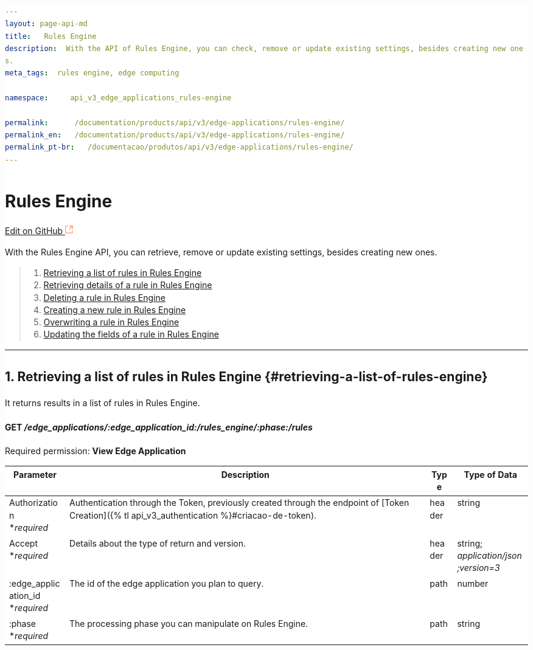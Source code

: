 ```yaml
---
layout: page-api-md
title:   Rules Engine
description:  With the API of Rules Engine, you can check, remove or update existing settings, besides creating new ones.
meta_tags:  rules engine, edge computing

namespace:     api_v3_edge_applications_rules-engine

permalink:      /documentation/products/api/v3/edge-applications/rules-engine/
permalink_en:   /documentation/products/api/v3/edge-applications/rules-engine/
permalink_pt-br:   /documentacao/produtos/api/v3/edge-applications/rules-engine/
---
```

#  **Rules Engine**

[Edit on GitHub  <svg width="14" height="14" xmlns="http://www.w3.org/2000/svg"><g fill="none" stroke="#F3652B"><path d="M4.81.71H.672v11.43H12.1V8.001" stroke-width=".8"/><path d="M6.87.786h5.155V5.94M6.31 6.5L12.026.786"/></g></svg>](https://github.com/aziontech/docs_en/edit/master/api/v3/edge-applications/rules-engine/2021-01-14-index.md)

With the Rules Engine API, you can retrieve, remove or update existing settings, besides creating new ones.

> 1. [Retrieving a list of rules in Rules Engine](#retrieving-a-list-of-rules-engine)
> 2. [Retrieving details of a rule in Rules Engine](#retrieving-details-of-rules-engine)
> 3. [Deleting a rule in Rules Engine](#deleting-rules-engine)
> 4. [Creating a new rule in Rules Engine](#creating-new-rules-engine)
> 5. [Overwriting a rule in Rules Engine](#overwriting-rules-engine)
> 6. [Updating the fields of a rule in Rules Engine](#updating-the-fields-of-rules-engine)

---

## 1. Retrieving a list of rules in Rules Engine {#retrieving-a-list-of-rules-engine}

It returns results in a list of rules in Rules Engine.

#### **GET** */edge_applications/:edge_application_id:/rules_engine/:phase:/rules*

Required permission: **View Edge Application**

| Parameter                   | Description                                                  | Type   | Type of Data                            |
| --------------------------- | ------------------------------------------------------------ | ------ | --------------------------------------- |
| Authorization <br>**required* | Authentication through the Token, previously created through the endpoint of [Token Creation]({% tl api_v3_authentication %}#criacao-de-token). | header | string                                  |
| Accept <br/>**required* | Details about the type of return and version.                | header | string;<br>*application/json;version=3* |
| :edge_application_id <br/>**required* | The id of the edge application you plan to query.            | path   | number                                  |
| :phase <br/>**required* | The processing phase you can manipulate on Rules Engine.     | path   | string                                  |
